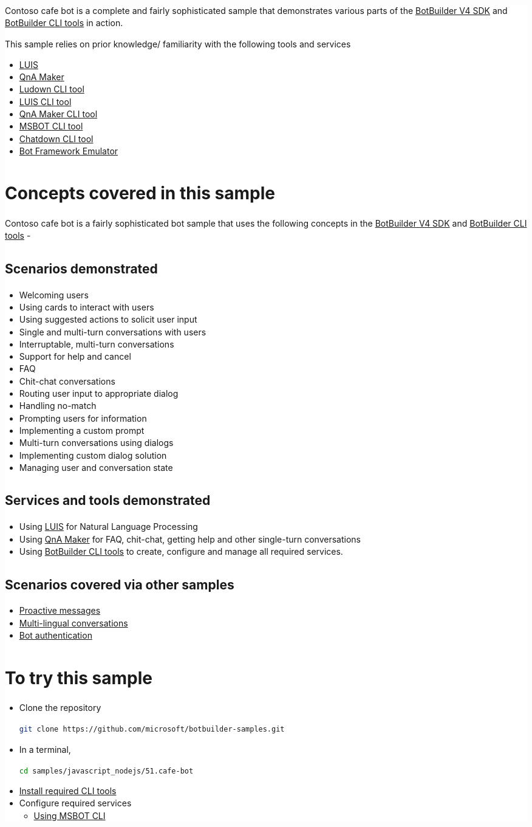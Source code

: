 Contoso cafe bot is a complete and fairly sophisticated sample that demonstrates various parts of the [BotBuilder V4 SDK](https://github.com/microsoft/botbuilder-js) and [BotBuilder CLI tools](https://github.com/microsoft/botbuilder-tools) in action. 

This sample relies on prior knowledge/ familiarity with the following tools and services 
- [LUIS](https://luis.ai)
- [QnA Maker](https://qnamaker.ai)
- [Ludown CLI tool](https://github.com/Microsoft/botbuilder-tools/tree/master/packages/Ludown)
- [LUIS CLI tool](https://github.com/Microsoft/botbuilder-tools/tree/master/packages/LUIS)
- [QnA Maker CLI tool](https://github.com/Microsoft/botbuilder-tools/tree/master/packages/QnAMaker)
- [MSBOT CLI tool](https://github.com/Microsoft/botbuilder-tools/tree/master/packages/MSBot)
- [Chatdown CLI tool](https://github.com/Microsoft/botbuilder-tools/tree/master/packages/Chatdown)
- [Bot Framework Emulator](https://github.com/Microsoft/BotFramework-Emulator)

# Concepts covered in this sample
Contoso cafe bot is a fairly sophisticated bot sample that uses the following concepts in the [BotBuilder V4 SDK](https://github.com/microsoft/botbuilder-js) and [BotBuilder CLI tools](https://github.com/microsoft/botbuilder-tools) - 

## Scenarios demonstrated
- Welcoming users
- Using cards to interact with users
- Using suggested actions to solicit user input
- Single and multi-turn conversations with users
- Interruptable, multi-turn conversations
- Support for help and cancel
- FAQ
- Chit-chat conversations
- Routing user input to appropriate dialog
- Handling no-match 
- Prompting users for information
- Implementing a custom prompt
- Multi-turn conversations using dialogs
- Implementing custom dialog solution
- Managing user and conversation state

## Services and tools demonstrated
- Using [LUIS](https://luis.ai) for Natural Language Processing
- Using [QnA Maker](https://qnamaker.ai) for FAQ, chit-chat, getting help and other single-turn conversations
- Using [BotBuilder CLI tools](https://github.com/microsoft/botbuilder-tools) to create, configure and manage all required services.

## Scenarios covered via other samples
- [Proactive messages](../../../samples/javascript_nodejs/16.proactive-messages)
- [Multi-lingual conversations](../../../samples/javascript_nodejs/17.multi-lingual-conversations)
- [Bot authentication](../../../samples/javascript_nodejs/18.bot-authentication)

# To try this sample
- Clone the repository
    ```bash
    git clone https://github.com/microsoft/botbuilder-samples.git
    ```
- In a terminal, 
    ```bash
    cd samples/javascript_nodejs/51.cafe-bot
    ```
- [Install required CLI tools](#Install-CLI-tools)
- Configure required services
    - [Using MSBOT CLI](#Configure-required-services-using-msbot)